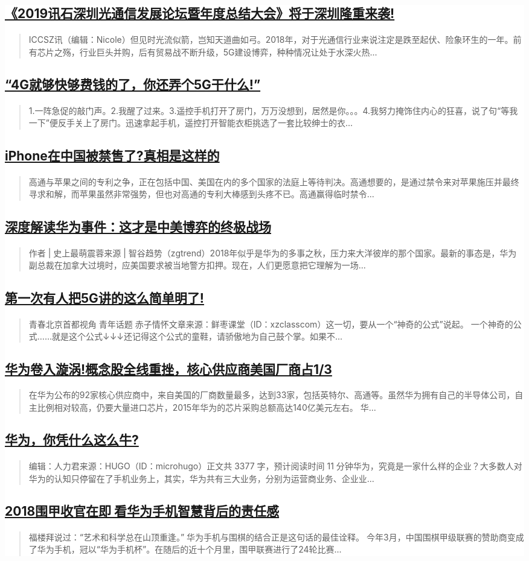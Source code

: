  ## [《2019讯石深圳光通信发展论坛暨年度总结大会》将于深圳隆重来袭!](http://mp.weixin.qq.com/s?src=11&timestamp=1544603406&ver=1283&signature=V2W5NjXRDKYeWnnJqZo53uAbXFM02aagHI*88RRXcc8UVBdCFWea3iyDWKgUyhvzBAuYb0lv2u-FYhzg9njUx-QgyWfP9EKIOCDRKVHV0uosW8x5oi7SvCOvIdqZrPhV&new=1)
 > ICCSZ讯（编辑：Nicole）但见时光流似箭，岂知天道曲如弓。2018年，对于光通信行业来说注定是跌至起伏、险象环生的一年。前有芯片之殇，行业巨头并购，后有贸易战不断升级，5G建设博弈，种种情况让处于水深火热...
 ## [“4G就够快够费钱的了，你还弄个5G干什么!”](http://mp.weixin.qq.com/s?src=11&timestamp=1544603406&ver=1283&signature=QUJdUheTWZLoexuUereo26qTEi6l3BIBtB2ukJAAr1ITKzxWC39jENbdvZji-Tv4yPtjWDzsyIgX7aHqH7fyOho4w17JQEUAqwbjAh*Ho1OTUfebuDFPlGsRhFyCNw2c&new=1)
 > 1.一阵急促的敲门声。2.我醒了过来。3.遥控手机打开了房门，万万没想到，居然是你。。。4.我努力掩饰住内心的狂喜，说了句“等我一下”便反手关上了房门。迅速拿起手机，遥控打开智能衣柜挑选了一套比较绅士的衣...
 ## [iPhone在中国被禁售了?真相是这样的](http://mp.weixin.qq.com/s?src=11&timestamp=1544603406&ver=1283&signature=Bsf3nq0edzeXkE7uTtOed4w-AM78fTbcsYpsbhg3dGOW*u4MYsZw3I0dkSmJh*5nUH9pwdT*OEOvCCVBmBjFCqAnx987sLEtSuBXlfGsW1OG6i7byojPgWDU7ONWo4uo&new=1)
 > 高通与苹果之间的专利之争，正在包括中国、美国在内的多个国家的法庭上等待判决。高通想要的，是通过禁令来对苹果施压并最终寻求和解，而苹果虽然非常强势，但也对高通的专利大棒感到头疼不已。高通赢得临时禁令...
 ## [深度解读华为事件：这才是中美博弈的终极战场](http://mp.weixin.qq.com/s?src=11&timestamp=1544603406&ver=1283&signature=WBcYDViRjmuX0jgJOd1*UNFuPLfVERrrIHbv6NXGkwBHo*cfkl4s19hzP*UTswz7Ga0oqMByFHIBPzIJNTed1UBut8fBFFjPTbelNP*T6qWChGd69HwlMCSOnyCZqtFm&new=1)
 > 作者 | 史上最萌震蓉来源 | 智谷趋势（zgtrend）2018年似乎是华为的多事之秋，压力来大洋彼岸的那个国家。最新的事态是，华为副总裁在加拿大过境时，应美国要求被当地警方扣押。现在，人们更愿意把它理解为一场...
 ## [第一次有人把5G讲的这么简单明了!](http://mp.weixin.qq.com/s?src=11&timestamp=1544603406&ver=1283&signature=dzJfCaKofekdCeDKUl*JJ1yjoA*OSGgT7UyWquQwVoob71xeq0Mveq74mBLTNWi9TUm60Lptk78uXowABvlrKOrcXRgi7nAT3gcB0zwDulvHfySXH3KfvFP*dyFG4cCo&new=1)
 > 青春北京首都视角 青年话题 赤子情怀文章来源：鲜枣课堂（ID：xzclasscom）这一切，要从一个“神奇的公式”说起。   一个神奇的公式……就是这个公式↓↓↓还记得这个公式的童鞋，请骄傲地为自己鼓个掌。如果不...
 ## [华为卷入漩涡!概念股全线重挫，核心供应商美国厂商占1/3](http://mp.weixin.qq.com/s?src=11&timestamp=1544603406&ver=1283&signature=gDQVtjTqReiGv2yMRRCXJrO-bpjriB41LSM7nroWCWEwSZFKGt6tskRozEZTg1WCWsDO-lyN0oo-isPn0OldOOJWhaeC697pVOvdvvbS9vjcVaoa7n-k-QD8i51xYIoL&new=1)
 > 在华为公布的92家核心供应商中，来自美国的厂商数量最多，达到33家，包括英特尔、高通等。虽然华为拥有自己的半导体公司，自主比例相对较高，仍要大量进口芯片，2015年华为的芯片采购总额高达140亿美元左右。 华...
 ## [华为，你凭什么这么牛?](http://mp.weixin.qq.com/s?src=11&timestamp=1544603406&ver=1283&signature=Y**xJXWX*300HW7CSlt-LWqTnqfAAvUI32nksz02XIm6R6Bd-8dhc4DTNFfBCaPENir5u57dVQoERITQZyNEw5k6Ea5r0Qg2P9V-UM3HAkfVehzIhCzG7JqYmTb2Mh2T&new=1)
 > 编辑：人力君来源：HUGO（ID：microhugo）正文共 3377 字，预计阅读时间 11 分钟华为，究竟是一家什么样的企业？大多数人对华为的认知只停留在了手机业务上，其实，华为共有三大业务，分别为运营商业务、企业业...
 ## [2018围甲收官在即 看华为手机智慧背后的责任感](http://mp.weixin.qq.com/s?src=11&timestamp=1544603406&ver=1283&signature=k7VrzNlF2jYjsgNCN-kvRdJuBwlAIrjPBhl9E9*G1M-gA80AjsyjpC0YOOGEiDalDBBbJfVUmpzD7zIaAHhtBuvjDnOZXvl9O4v*OSl2p-THknXEWPik*Fpnbzt3UC67&new=1)
 > 福楼拜说过：“艺术和科学总在山顶重逢。” 华为手机与围棋的结合正是这句话的最佳诠释。 今年3月，中国围棋甲级联赛的赞助商变成了华为手机，冠以“华为手机杯”。在随后的近十个月里，围甲联赛进行了24轮比赛...